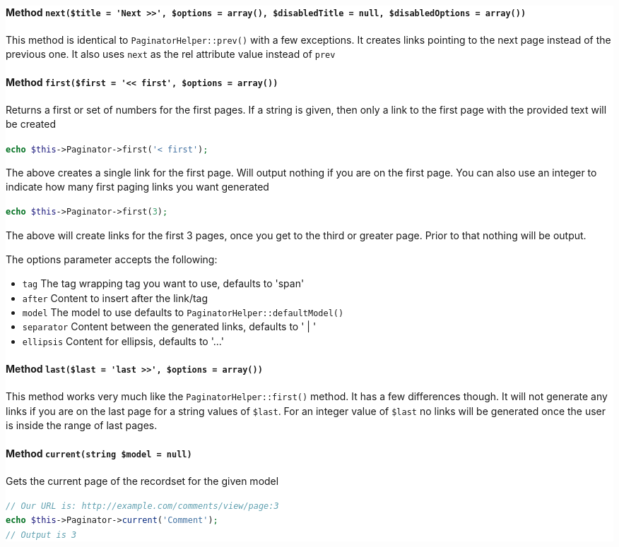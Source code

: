 #### Method `next($title = 'Next >>', $options = array(), $disabledTitle = null, $disabledOptions = array())`

This method is identical to `PaginatorHelper::prev()` with a few
exceptions. It creates links pointing to the next page instead of the
previous one. It also uses `next` as the rel attribute value instead of
`prev`

#### Method `first($first = '<< first', $options = array())`

Returns a first or set of numbers for the first pages. If a string is given,
then only a link to the first page with the provided text will be created

```php
echo $this->Paginator->first('< first');

```

The above creates a single link for the first page. Will output nothing if you
are on the first page. You can also use an integer to indicate how many first
paging links you want generated

```php
echo $this->Paginator->first(3);

```

The above will create links for the first 3 pages, once you get to the third or
greater page. Prior to that nothing will be output.

The options parameter accepts the following:

- `tag` The tag wrapping tag you want to use, defaults to 'span'
- `after` Content to insert after the link/tag
- `model` The model to use defaults to `PaginatorHelper::defaultModel()`
- `separator` Content between the generated links, defaults to ' | '
- `ellipsis` Content for ellipsis, defaults to '...'

#### Method `last($last = 'last >>', $options = array())`

This method works very much like the `PaginatorHelper::first()`
method. It has a few differences though. It will not generate any links if you
are on the last page for a string values of `$last`. For an integer value of
`$last` no links will be generated once the user is inside the range of last
pages.

#### Method `current(string $model = null)`

Gets the current page of the recordset for the given model

```php
// Our URL is: http://example.com/comments/view/page:3
echo $this->Paginator->current('Comment');
// Output is 3

```
